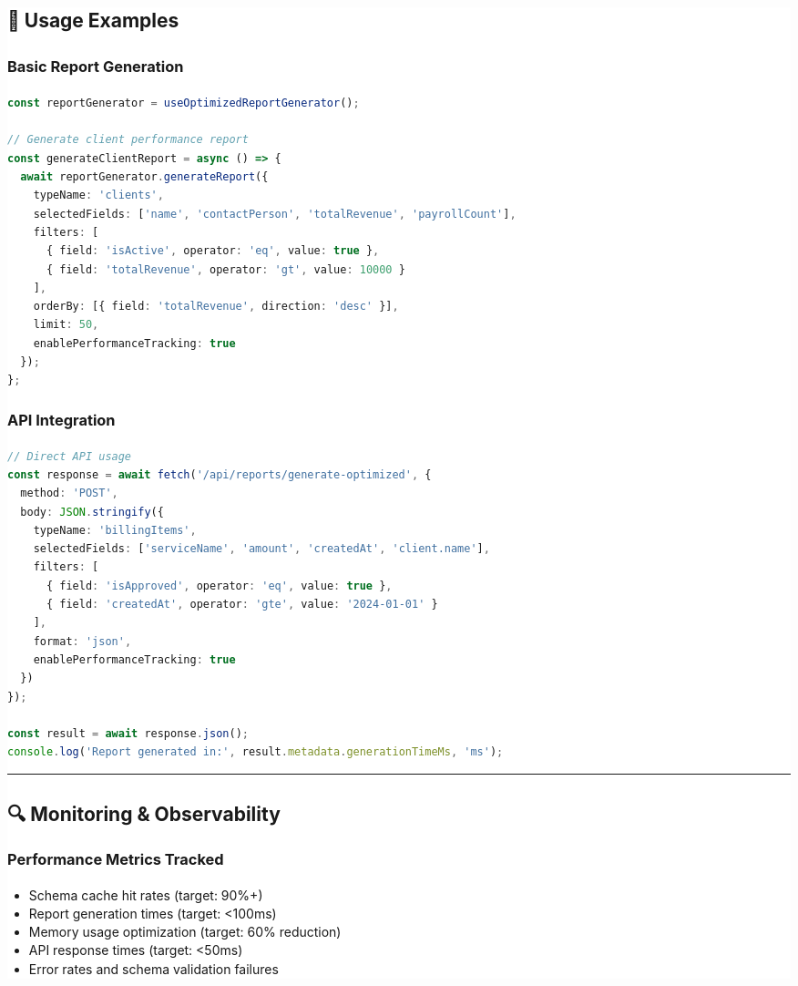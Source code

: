 
## 🎯 Usage Examples

### Basic Report Generation
```typescript
const reportGenerator = useOptimizedReportGenerator();

// Generate client performance report
const generateClientReport = async () => {
  await reportGenerator.generateReport({
    typeName: 'clients',
    selectedFields: ['name', 'contactPerson', 'totalRevenue', 'payrollCount'],
    filters: [
      { field: 'isActive', operator: 'eq', value: true },
      { field: 'totalRevenue', operator: 'gt', value: 10000 }
    ],
    orderBy: [{ field: 'totalRevenue', direction: 'desc' }],
    limit: 50,
    enablePerformanceTracking: true
  });
};
```

### API Integration
```typescript
// Direct API usage
const response = await fetch('/api/reports/generate-optimized', {
  method: 'POST',
  body: JSON.stringify({
    typeName: 'billingItems',
    selectedFields: ['serviceName', 'amount', 'createdAt', 'client.name'],
    filters: [
      { field: 'isApproved', operator: 'eq', value: true },
      { field: 'createdAt', operator: 'gte', value: '2024-01-01' }
    ],
    format: 'json',
    enablePerformanceTracking: true
  })
});

const result = await response.json();
console.log('Report generated in:', result.metadata.generationTimeMs, 'ms');
```

---

## 🔍 Monitoring & Observability

### Performance Metrics Tracked
- Schema cache hit rates (target: 90%+)
- Report generation times (target: <100ms)
- Memory usage optimization (target: 60% reduction)
- API response times (target: <50ms)
- Error rates and schema validation failures
